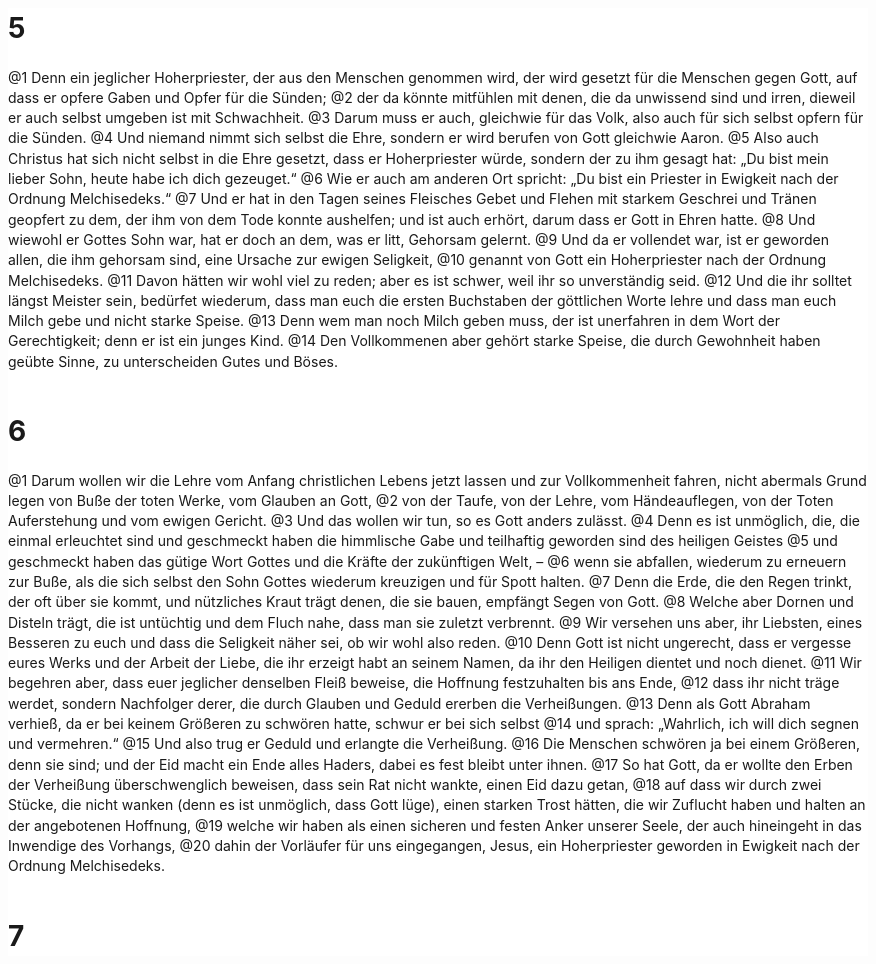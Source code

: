 # 5
@1 Denn ein jeglicher Hoherpriester, der aus den Menschen genommen wird, der wird gesetzt für die Menschen gegen Gott, auf dass er opfere Gaben und Opfer für die Sünden; @2 der da könnte mitfühlen mit denen, die da unwissend sind und irren, dieweil er auch selbst umgeben ist mit Schwachheit. @3 Darum muss er auch, gleichwie für das Volk, also auch für sich selbst opfern für die Sünden. @4 Und niemand nimmt sich selbst die Ehre, sondern er wird berufen von Gott gleichwie Aaron. @5 Also auch Christus hat sich nicht selbst in die Ehre gesetzt, dass er Hoherpriester würde, sondern der zu ihm gesagt hat: „Du bist mein lieber Sohn, heute habe ich dich gezeuget.“ @6 Wie er auch am anderen Ort spricht: „Du bist ein Priester in Ewigkeit nach der Ordnung Melchisedeks.“ @7 Und er hat in den Tagen seines Fleisches Gebet und Flehen mit starkem Geschrei und Tränen geopfert zu dem, der ihm von dem Tode konnte aushelfen; und ist auch erhört, darum dass er Gott in Ehren hatte. @8 Und wiewohl er Gottes Sohn war, hat er doch an dem, was er litt, Gehorsam gelernt. @9 Und da er vollendet war, ist er geworden allen, die ihm gehorsam sind, eine Ursache zur ewigen Seligkeit, @10 genannt von Gott ein Hoherpriester nach der Ordnung Melchisedeks. @11 Davon hätten wir wohl viel zu reden; aber es ist schwer, weil ihr so unverständig seid. @12 Und die ihr solltet längst Meister sein, bedürfet wiederum, dass man euch die ersten Buchstaben der göttlichen Worte lehre und dass man euch Milch gebe und nicht starke Speise. @13 Denn wem man noch Milch geben muss, der ist unerfahren in dem Wort der Gerechtigkeit; denn er ist ein junges Kind. @14 Den Vollkommenen aber gehört starke Speise, die durch Gewohnheit haben geübte Sinne, zu unterscheiden Gutes und Böses.

# 6
@1 Darum wollen wir die Lehre vom Anfang christlichen Lebens jetzt lassen und zur Vollkommenheit fahren, nicht abermals Grund legen von Buße der toten Werke, vom Glauben an Gott, @2 von der Taufe, von der Lehre, vom Händeauflegen, von der Toten Auferstehung und vom ewigen Gericht. @3 Und das wollen wir tun, so es Gott anders zulässt. @4 Denn es ist unmöglich, die, die einmal erleuchtet sind und geschmeckt haben die himmlische Gabe und teilhaftig geworden sind des heiligen Geistes @5 und geschmeckt haben das gütige Wort Gottes und die Kräfte der zukünftigen Welt, – @6 wenn sie abfallen, wiederum zu erneuern zur Buße, als die sich selbst den Sohn Gottes wiederum kreuzigen und für Spott halten. @7 Denn die Erde, die den Regen trinkt, der oft über sie kommt, und nützliches Kraut trägt denen, die sie bauen, empfängt Segen von Gott. @8 Welche aber Dornen und Disteln trägt, die ist untüchtig und dem Fluch nahe, dass man sie zuletzt verbrennt. @9 Wir versehen uns aber, ihr Liebsten, eines Besseren zu euch und dass die Seligkeit näher sei, ob wir wohl also reden. @10 Denn Gott ist nicht ungerecht, dass er vergesse eures Werks und der Arbeit der Liebe, die ihr erzeigt habt an seinem Namen, da ihr den Heiligen dientet und noch dienet. @11 Wir begehren aber, dass euer jeglicher denselben Fleiß beweise, die Hoffnung festzuhalten bis ans Ende, @12 dass ihr nicht träge werdet, sondern Nachfolger derer, die durch Glauben und Geduld ererben die Verheißungen. @13 Denn als Gott Abraham verhieß, da er bei keinem Größeren zu schwören hatte, schwur er bei sich selbst @14 und sprach: „Wahrlich, ich will dich segnen und vermehren.“ @15 Und also trug er Geduld und erlangte die Verheißung. @16 Die Menschen schwören ja bei einem Größeren, denn sie sind; und der Eid macht ein Ende alles Haders, dabei es fest bleibt unter ihnen. @17 So hat Gott, da er wollte den Erben der Verheißung überschwenglich beweisen, dass sein Rat nicht wankte, einen Eid dazu getan, @18 auf dass wir durch zwei Stücke, die nicht wanken (denn es ist unmöglich, dass Gott lüge), einen starken Trost hätten, die wir Zuflucht haben und halten an der angebotenen Hoffnung, @19 welche wir haben als einen sicheren und festen Anker unserer Seele, der auch hineingeht in das Inwendige des Vorhangs, @20 dahin der Vorläufer für uns eingegangen, Jesus, ein Hoherpriester geworden in Ewigkeit nach der Ordnung Melchisedeks.

# 7